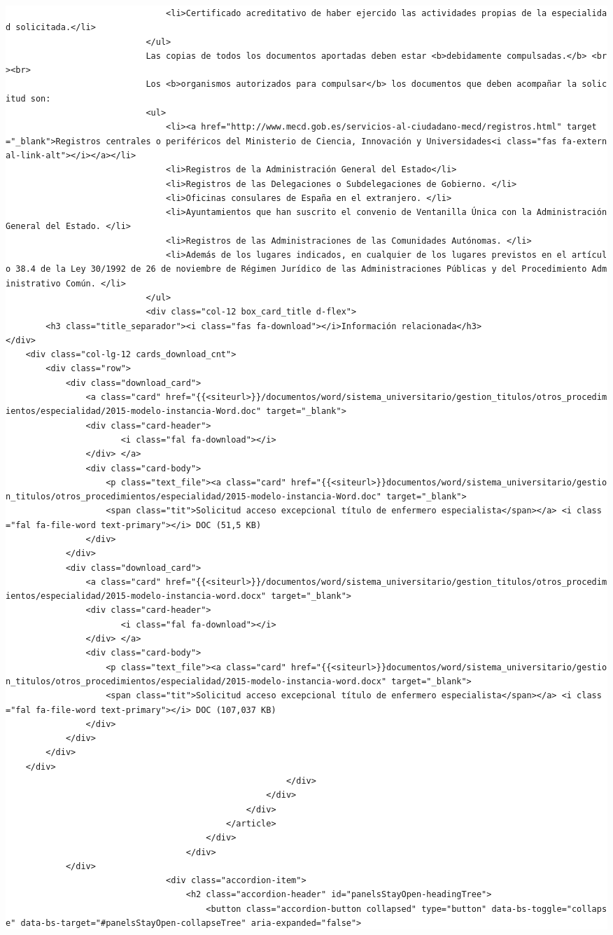 									<li>Certificado acreditativo de haber ejercido las actividades propias de la especialidad solicitada.</li>
								</ul>
								Las copias de todos los documentos aportadas deben estar <b>debidamente compulsadas.</b> <br><br>
								Los <b>organismos autorizados para compulsar</b> los documentos que deben acompañar la solicitud son:
								<ul>
									<li><a href="http://www.mecd.gob.es/servicios-al-ciudadano-mecd/registros.html" target="_blank">Registros centrales o periféricos del Ministerio de Ciencia, Innovación y Universidades<i class="fas fa-external-link-alt"></i></a></li>
									<li>Registros de la Administración General del Estado</li>
									<li>Registros de las Delegaciones o Subdelegaciones de Gobierno. </li>
									<li>Oficinas consulares de España en el extranjero. </li>
									<li>Ayuntamientos que han suscrito el convenio de Ventanilla Única con la Administración General del Estado. </li>
									<li>Registros de las Administraciones de las Comunidades Autónomas. </li>
									<li>Además de los lugares indicados, en cualquier de los lugares previstos en el artículo 38.4 de la Ley 30/1992 de 26 de noviembre de Régimen Jurídico de las Administraciones Públicas y del Procedimiento Administrativo Común. </li>
								</ul>
								<div class="col-12 box_card_title d-flex"> 
			<h3 class="title_separador"><i class="fas fa-download"></i>Información relacionada</h3> 
	</div> 
		<div class="col-lg-12 cards_download_cnt">  
			<div class="row"> 
				<div class="download_card"> 
					<a class="card" href="{{<siteurl>}}/documentos/word/sistema_universitario/gestion_titulos/otros_procedimientos/especialidad/2015-modelo-instancia-Word.doc" target="_blank"> 
					<div class="card-header"> 
						   <i class="fal fa-download"></i> 
					</div> </a> 
					<div class="card-body"> 
						<p class="text_file"><a class="card" href="{{<siteurl>}}documentos/word/sistema_universitario/gestion_titulos/otros_procedimientos/especialidad/2015-modelo-instancia-Word.doc" target="_blank">  
						<span class="tit">Solicitud acceso excepcional título de enfermero especialista</span></a> <i class="fal fa-file-word text-primary"></i> DOC (51,5 KB)
					</div>
				</div> 	
				<div class="download_card"> 
					<a class="card" href="{{<siteurl>}}/documentos/word/sistema_universitario/gestion_titulos/otros_procedimientos/especialidad/2015-modelo-instancia-word.docx" target="_blank"> 
					<div class="card-header"> 
						   <i class="fal fa-download"></i> 
					</div> </a> 
					<div class="card-body"> 
						<p class="text_file"><a class="card" href="{{<siteurl>}}documentos/word/sistema_universitario/gestion_titulos/otros_procedimientos/especialidad/2015-modelo-instancia-word.docx" target="_blank">  
						<span class="tit">Solicitud acceso excepcional título de enfermero especialista</span></a> <i class="fal fa-file-word text-primary"></i> DOC (107,037 KB)
					</div>
				</div>
			</div> 
		</div> 
                                                            </div>
                                                        </div>
                                                    </div>
                                                </article>
                                            </div>
                                        </div>
				</div>
                                    <div class="accordion-item">
                                        <h2 class="accordion-header" id="panelsStayOpen-headingTree">
                                            <button class="accordion-button collapsed" type="button" data-bs-toggle="collapse" data-bs-target="#panelsStayOpen-collapseTree" aria-expanded="false">